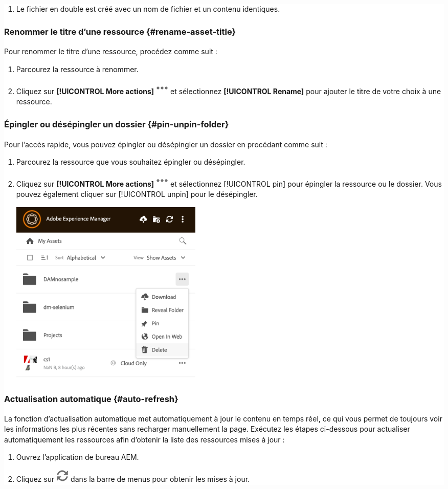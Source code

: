 1. Le fichier en double est créé avec un nom de fichier et un contenu identiques.

### Renommer le titre d’une ressource {#rename-asset-title}

Pour renommer le titre d’une ressource, procédez comme suit :

1. Parcourez la ressource à renommer.

1. Cliquez sur **[!UICONTROL More actions]** ![icône Autres actions](assets/do-not-localize/more2_da2.png) et sélectionnez **[!UICONTROL Rename]** pour ajouter le titre de votre choix à une ressource.



### Épingler ou désépingler un dossier {#pin-unpin-folder}

Pour l’accès rapide, vous pouvez épingler ou désépingler un dossier en procédant comme suit :

1. Parcourez la ressource que vous souhaitez épingler ou désépingler.

1. Cliquez sur **[!UICONTROL More actions]** ![icône Autres actions](assets/do-not-localize/more2_da2.png) et sélectionnez [!UICONTROL pin] pour épingler la ressource ou le dossier. Vous pouvez également cliquer sur [!UICONTROL unpin] pour le désépingler.

   ![épingler ou détacher un dossier](assets/pin-unpin.png)

### Actualisation automatique {#auto-refresh}

La fonction d’actualisation automatique met automatiquement à jour le contenu en temps réel, ce qui vous permet de toujours voir les informations les plus récentes sans recharger manuellement la page. Exécutez les étapes ci-dessous pour actualiser automatiquement les ressources afin d’obtenir la liste des ressources mises à jour :

1. Ouvrez l’application de bureau AEM.

1. Cliquez sur ![icône d’actualisation](assets/do-not-localize/refresh.png) dans la barre de menus pour obtenir les mises à jour.
